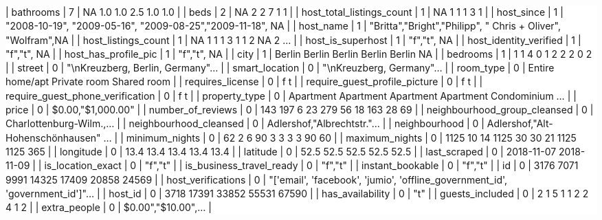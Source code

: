 | bathrooms                        | 7            | NA 1.0 1.0 2.5 1.0 1.0                                       |
| beds                             | 2            | NA 2 2   7 1 1                                               |
| host_total_listings_count        | 1            | NA 1 1   1 3 1                                               |
| host_since                       | 1            | "2008-10-19", "2009-05-16",  "2009-08-25","2009-11-18", NA   |
| host_name                        | 1            | "Britta","Bright","Philipp", " Chris +  Oliver", "Wolfram",NA |
| host_listings_count              | 1            | NA 1 1 1 3 1 1 2 NA 2 …                                      |
| host_is_superhost                | 1            | "f","t", NA                                                  |
| host_identity_verified           | 1            | "f","t", NA                                                  |
| host_has_profile_pic             | 1            | "f","t", NA                                                  |
| city                             | 1            | Berlin Berlin Berlin Berlin Berlin  NA                       |
| bedrooms                         | 1            | 1 1 4 0 1 2 2 2 0 2                                          |
| street                           | 0            | "\nKreuzberg, Berlin, Germany"…                              |
| smart_location                   | 0            | "\nKreuzberg, Germany"…                                      |
| room_type                        | 0            | Entire home/apt  Private  room   Shared room                 |
| requires_license                 | 0            | f  t                                                         |
| require_guest_profile_picture    | 0            | f  t                                                         |
| require_guest_phone_verification | 0            | f  t                                                         |
| property_type                    | 0            | Apartment  Apartment  Apartment   Apartment  Condominium …   |
| price                            | 0            | $0.00,"$1,000.00"                                            |
| number_of_reviews                | 0            | 143 197 6 23 279 56 18 163 28 69                             |
| neighbourhood_group_cleansed     | 0            | Charlottenburg-Wilm.,…                                       |
| neighbourhood_cleansed           | 0            | Adlershof,"Albrechtstr."…                                    |
| neighbourhood                    | 0            | Adlershof,"Alt-Hohenschönhausen" …                           |
| minimum_nights                   | 0            | 62 2 6 90 3 3 3 3 90 60                                      |
| maximum_nights                   | 0            | 1125 10 14 1125 30 30 21 1125 1125 365                       |
| longitude                        | 0            | 13.4 13.4 13.4 13.4 13.4                                     |
| latitude                         | 0            | 52.5 52.5 52.5 52.5 52.5                                     |
| last_scraped                     | 0            | 2018-11-07 2018-11-09                                        |
| is_location_exact                | 0            | "f","t"                                                      |
| is_business_travel_ready         | 0            | "f","t"                                                      |
| instant_bookable                 | 0            | "f","t"                                                      |
| id                               | 0            | 3176 7071 9991 14325 17409 20858 24569                       |
| host_verifications               | 0            | "['email', 'facebook', 'jumio', 'offline_government_id',  'government_id']"… |
| host_id                          | 0            | 3718 17391 33852 55531 67590                                 |
| has_availability                 | 0            | "t"                                                          |
| guests_included                  | 0            | 2 1 5 1 1 2 2 4 1 2                                          |
| extra_people                     | 0            | $0.00","$10.00",…                                            |